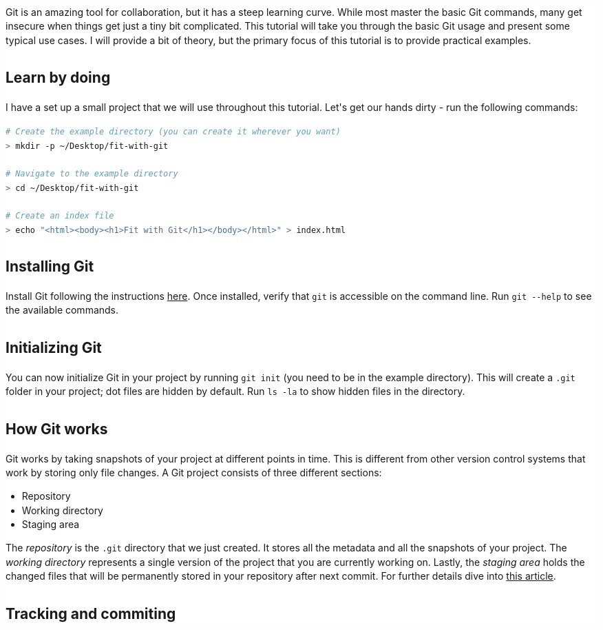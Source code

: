 <ul class="table-of-contents"></ul>

Git is an amazing tool for collaboration, but it has a steep learning curve. While most master the basic Git commands, many get insecure when things get just a tiny bit complicated. This tutorial will take you through the basic Git usage and present some typical use cases. I will provide a bit of theory, but the primary focus of this tutorial is to provide practical examples.

## Learn by doing

I have a set up a small project that we will use throughout this tutorial. Let's get our hands dirty - run the following commands:

```bash
# Create the example directory (you can create it wherever you want)
> mkdir -p ~/Desktop/fit-with-git

# Navigate to the example directory
> cd ~/Desktop/fit-with-git

# Create an index file
> echo "<html><body><h1>Fit with Git</h1></body></html>" > index.html
```

## Installing Git

Install Git following the instructions [here](https://git-scm.com/book/en/v2/Getting-Started-Installing-Git). Once installed, verify that `git` is accessible on the command line. Run `git --help` to see the available commands.

## Initializing Git

You can now initialize Git in your project by running `git init` (you need to be in the example directory). This will create a `.git` folder in your project; dot files are hidden by default. Run `ls -la` to show hidden files in the directory.

## How Git works

Git works by taking snapshots of your project at different points in time. This is different from other version control systems that work by storing only file changes. A Git project consists of three different sections:

- Repository
- Working directory
- Staging area

The *repository* is the `.git` directory that we just created. It stores all the metadata and all the snapshots of your project. The *working directory* represents a single version of the project that you are currently working on. Lastly, the *staging area* holds the changed files that will be permanently stored in your repository after next commit. For further details dive into [this article](https://git-scm.com/book/en/v2/Getting-Started-Git-Basics).

## Tracking and commiting
